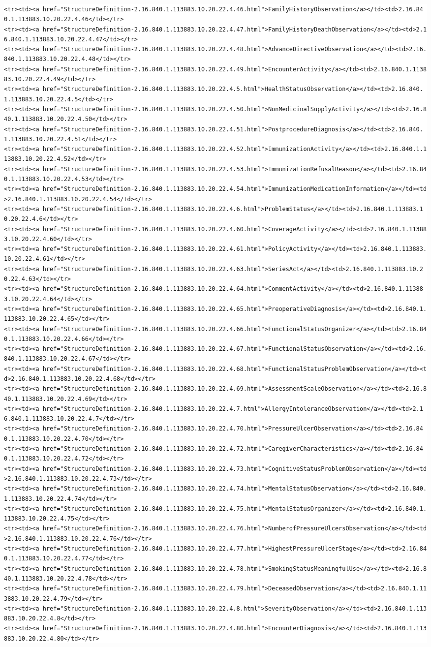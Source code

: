     <tr><td><a href="StructureDefinition-2.16.840.1.113883.10.20.22.4.46.html">FamilyHistoryObservation</a></td><td>2.16.840.1.113883.10.20.22.4.46</td></tr>
    <tr><td><a href="StructureDefinition-2.16.840.1.113883.10.20.22.4.47.html">FamilyHistoryDeathObservation</a></td><td>2.16.840.1.113883.10.20.22.4.47</td></tr>
    <tr><td><a href="StructureDefinition-2.16.840.1.113883.10.20.22.4.48.html">AdvanceDirectiveObservation</a></td><td>2.16.840.1.113883.10.20.22.4.48</td></tr>
    <tr><td><a href="StructureDefinition-2.16.840.1.113883.10.20.22.4.49.html">EncounterActivity</a></td><td>2.16.840.1.113883.10.20.22.4.49</td></tr>
    <tr><td><a href="StructureDefinition-2.16.840.1.113883.10.20.22.4.5.html">HealthStatusObservation</a></td><td>2.16.840.1.113883.10.20.22.4.5</td></tr>
    <tr><td><a href="StructureDefinition-2.16.840.1.113883.10.20.22.4.50.html">NonMedicinalSupplyActivity</a></td><td>2.16.840.1.113883.10.20.22.4.50</td></tr>
    <tr><td><a href="StructureDefinition-2.16.840.1.113883.10.20.22.4.51.html">PostprocedureDiagnosis</a></td><td>2.16.840.1.113883.10.20.22.4.51</td></tr>
    <tr><td><a href="StructureDefinition-2.16.840.1.113883.10.20.22.4.52.html">ImmunizationActivity</a></td><td>2.16.840.1.113883.10.20.22.4.52</td></tr>
    <tr><td><a href="StructureDefinition-2.16.840.1.113883.10.20.22.4.53.html">ImmunizationRefusalReason</a></td><td>2.16.840.1.113883.10.20.22.4.53</td></tr>
    <tr><td><a href="StructureDefinition-2.16.840.1.113883.10.20.22.4.54.html">ImmunizationMedicationInformation</a></td><td>2.16.840.1.113883.10.20.22.4.54</td></tr>
    <tr><td><a href="StructureDefinition-2.16.840.1.113883.10.20.22.4.6.html">ProblemStatus</a></td><td>2.16.840.1.113883.10.20.22.4.6</td></tr>
    <tr><td><a href="StructureDefinition-2.16.840.1.113883.10.20.22.4.60.html">CoverageActivity</a></td><td>2.16.840.1.113883.10.20.22.4.60</td></tr>
    <tr><td><a href="StructureDefinition-2.16.840.1.113883.10.20.22.4.61.html">PolicyActivity</a></td><td>2.16.840.1.113883.10.20.22.4.61</td></tr>
    <tr><td><a href="StructureDefinition-2.16.840.1.113883.10.20.22.4.63.html">SeriesAct</a></td><td>2.16.840.1.113883.10.20.22.4.63</td></tr>
    <tr><td><a href="StructureDefinition-2.16.840.1.113883.10.20.22.4.64.html">CommentActivity</a></td><td>2.16.840.1.113883.10.20.22.4.64</td></tr>
    <tr><td><a href="StructureDefinition-2.16.840.1.113883.10.20.22.4.65.html">PreoperativeDiagnosis</a></td><td>2.16.840.1.113883.10.20.22.4.65</td></tr>
    <tr><td><a href="StructureDefinition-2.16.840.1.113883.10.20.22.4.66.html">FunctionalStatusOrganizer</a></td><td>2.16.840.1.113883.10.20.22.4.66</td></tr>
    <tr><td><a href="StructureDefinition-2.16.840.1.113883.10.20.22.4.67.html">FunctionalStatusObservation</a></td><td>2.16.840.1.113883.10.20.22.4.67</td></tr>
    <tr><td><a href="StructureDefinition-2.16.840.1.113883.10.20.22.4.68.html">FunctionalStatusProblemObservation</a></td><td>2.16.840.1.113883.10.20.22.4.68</td></tr>
    <tr><td><a href="StructureDefinition-2.16.840.1.113883.10.20.22.4.69.html">AssessmentScaleObservation</a></td><td>2.16.840.1.113883.10.20.22.4.69</td></tr>
    <tr><td><a href="StructureDefinition-2.16.840.1.113883.10.20.22.4.7.html">AllergyIntoleranceObservation</a></td><td>2.16.840.1.113883.10.20.22.4.7</td></tr>
    <tr><td><a href="StructureDefinition-2.16.840.1.113883.10.20.22.4.70.html">PressureUlcerObservation</a></td><td>2.16.840.1.113883.10.20.22.4.70</td></tr>
    <tr><td><a href="StructureDefinition-2.16.840.1.113883.10.20.22.4.72.html">CaregiverCharacteristics</a></td><td>2.16.840.1.113883.10.20.22.4.72</td></tr>
    <tr><td><a href="StructureDefinition-2.16.840.1.113883.10.20.22.4.73.html">CognitiveStatusProblemObservation</a></td><td>2.16.840.1.113883.10.20.22.4.73</td></tr>
    <tr><td><a href="StructureDefinition-2.16.840.1.113883.10.20.22.4.74.html">MentalStatusObservation</a></td><td>2.16.840.1.113883.10.20.22.4.74</td></tr>
    <tr><td><a href="StructureDefinition-2.16.840.1.113883.10.20.22.4.75.html">MentalStatusOrganizer</a></td><td>2.16.840.1.113883.10.20.22.4.75</td></tr>
    <tr><td><a href="StructureDefinition-2.16.840.1.113883.10.20.22.4.76.html">NumberofPressureUlcersObservation</a></td><td>2.16.840.1.113883.10.20.22.4.76</td></tr>
    <tr><td><a href="StructureDefinition-2.16.840.1.113883.10.20.22.4.77.html">HighestPressureUlcerStage</a></td><td>2.16.840.1.113883.10.20.22.4.77</td></tr>
    <tr><td><a href="StructureDefinition-2.16.840.1.113883.10.20.22.4.78.html">SmokingStatusMeaningfulUse</a></td><td>2.16.840.1.113883.10.20.22.4.78</td></tr>
    <tr><td><a href="StructureDefinition-2.16.840.1.113883.10.20.22.4.79.html">DeceasedObservation</a></td><td>2.16.840.1.113883.10.20.22.4.79</td></tr>
    <tr><td><a href="StructureDefinition-2.16.840.1.113883.10.20.22.4.8.html">SeverityObservation</a></td><td>2.16.840.1.113883.10.20.22.4.8</td></tr>
    <tr><td><a href="StructureDefinition-2.16.840.1.113883.10.20.22.4.80.html">EncounterDiagnosis</a></td><td>2.16.840.1.113883.10.20.22.4.80</td></tr>